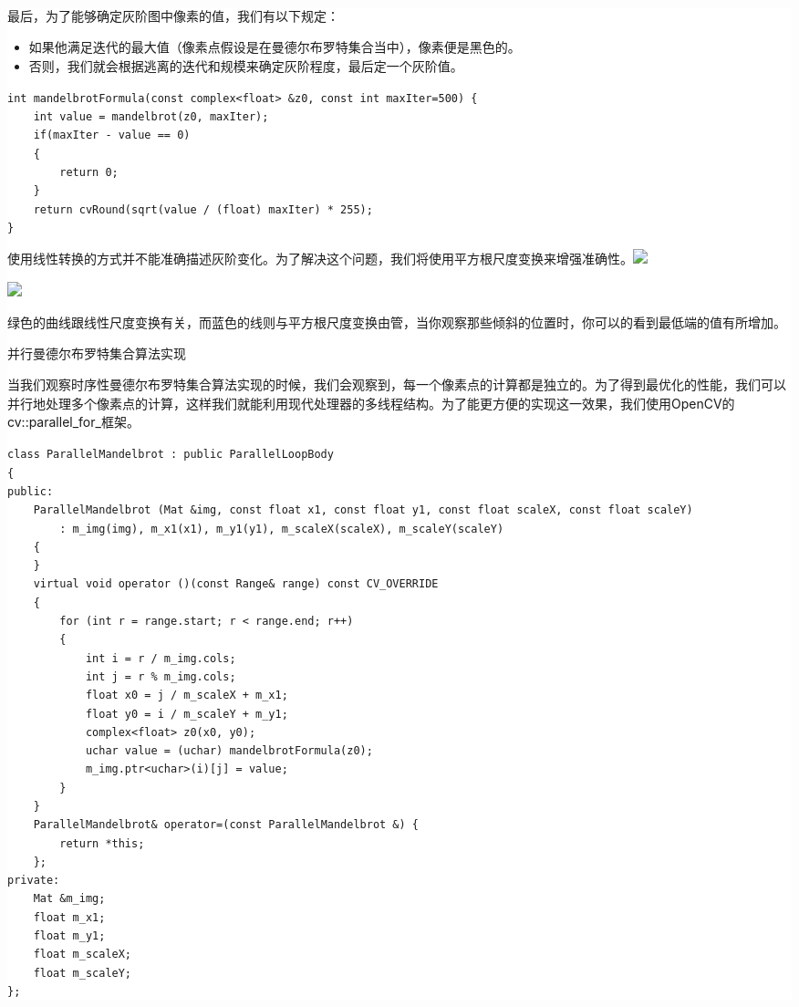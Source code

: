 最后，为了能够确定灰阶图中像素的值，我们有以下规定：

* 如果他满足迭代的最大值（像素点假设是在曼德尔布罗特集合当中），像素便是黑色的。
* 否则，我们就会根据逃离的迭代和规模来确定灰阶程度，最后定一个灰阶值。

```
int mandelbrotFormula(const complex<float> &z0, const int maxIter=500) {
    int value = mandelbrot(z0, maxIter);
    if(maxIter - value == 0)
    {
        return 0;
    }
    return cvRound(sqrt(value / (float) maxIter) * 255);
}
```

使用线性转换的方式并不能准确描述灰阶变化。为了解决这个问题，我们将使用平方根尺度变换来增强准确性。![](http://latex.codecogs.com/gif.latex?\(f\left(x\right)=\sqrt{\frac{x}{\text{maxIter}}}\times255\))

![](https://docs.opencv.org/4.1.0/how_to_use_OpenCV_parallel_for_sqrt_scale_transformation.png)

绿色的曲线跟线性尺度变换有关，而蓝色的线则与平方根尺度变换由管，当你观察那些倾斜的位置时，你可以的看到最低端的值有所增加。

并行曼德尔布罗特集合算法实现

当我们观察时序性曼德尔布罗特集合算法实现的时候，我们会观察到，每一个像素点的计算都是独立的。为了得到最优化的性能，我们可以并行地处理多个像素点的计算，这样我们就能利用现代处理器的多线程结构。为了能更方便的实现这一效果，我们使用OpenCV的cv::parallel_for_框架。

```
class ParallelMandelbrot : public ParallelLoopBody
{
public:
    ParallelMandelbrot (Mat &img, const float x1, const float y1, const float scaleX, const float scaleY)
        : m_img(img), m_x1(x1), m_y1(y1), m_scaleX(scaleX), m_scaleY(scaleY)
    {
    }
    virtual void operator ()(const Range& range) const CV_OVERRIDE
    {
        for (int r = range.start; r < range.end; r++)
        {
            int i = r / m_img.cols;
            int j = r % m_img.cols;
            float x0 = j / m_scaleX + m_x1;
            float y0 = i / m_scaleY + m_y1;
            complex<float> z0(x0, y0);
            uchar value = (uchar) mandelbrotFormula(z0);
            m_img.ptr<uchar>(i)[j] = value;
        }
    }
    ParallelMandelbrot& operator=(const ParallelMandelbrot &) {
        return *this;
    };
private:
    Mat &m_img;
    float m_x1;
    float m_y1;
    float m_scaleX;
    float m_scaleY;
};
```
